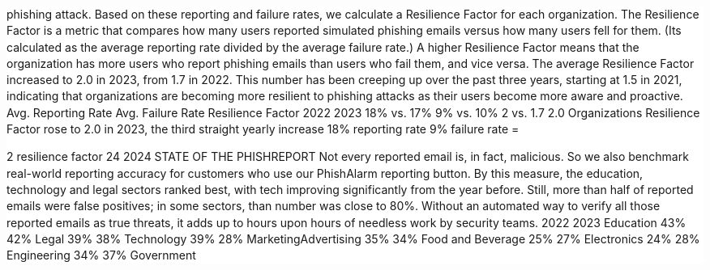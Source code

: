 phishing attack. 
Based on these reporting and failure rates, we calculate a Resilience Factor 
for each organization. The Resilience Factor is a metric that compares how 
many users reported simulated phishing emails versus how many users fell 
for them. (Its calculated as the average reporting rate divided by the average 
failure rate.) A higher Resilience Factor means that the organization has more 
users who report phishing emails than users who fail them, and vice versa. 
The average Resilience Factor increased to 2\.0 in 2023, from 1\.7 in 2022\. 
This number has been creeping up over the past three years, starting at 1\.5 
in 2021, indicating that organizations are becoming more resilient to phishing 
attacks as their users become more aware and proactive.
Avg. Reporting Rate
Avg. Failure Rate
Resilience Factor 
2022
2023
18% vs. 17%
9% vs. 10%
2 vs. 1\.7
2\.0
Organizations Resilience Factor 
rose to 2\.0 in 2023, the third 
straight yearly increase
18%
reporting rate
9%
failure rate
\=

2
resilience factor
24
2024 STATE OF THE PHISHREPORT
Not every reported email is, in fact, malicious. So we also benchmark real\-world 
reporting accuracy for customers who use our PhishAlarm reporting button. 
By this measure, the education, technology and legal sectors ranked best, 
with tech improving significantly from the year before. Still, more than half of 
reported emails were false positives; in some sectors, than number was close 
to 80%. Without an automated way to verify all those reported emails as true 
threats, it adds up to hours upon hours of needless work by security teams.
2022
2023
Education
43%
42%
Legal
39%
38%
Technology
39%
28%
MarketingAdvertising
35%
34%
Food and Beverage
25%
27%
Electronics
24%
28%
Engineering
34%
37%
Government